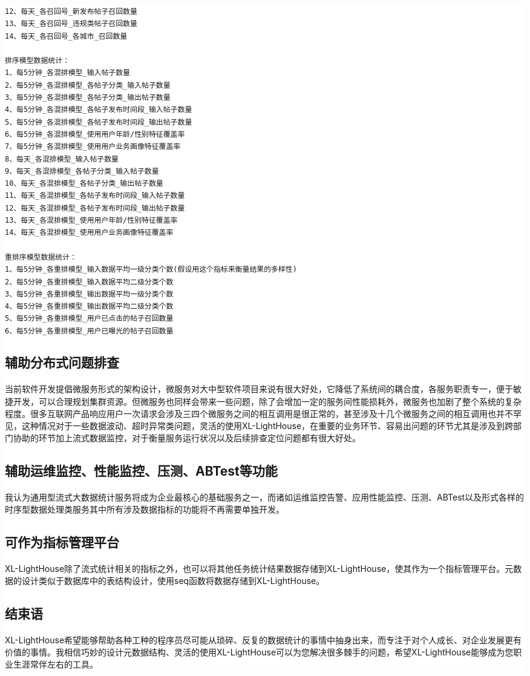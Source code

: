 ```
12、每天_各召回号_新发布帖子召回数量
13、每天_各召回号_违规类帖子召回数量
14、每天_各召回号_各城市_召回数量

排序模型数据统计：
1、每5分钟_各混排模型_输入帖子数量
2、每5分钟_各混排模型_各帖子分类_输入帖子数量
3、每5分钟_各混排模型_各帖子分类_输出帖子数量
4、每5分钟_各混排模型_各帖子发布时间段_输入帖子数量
5、每5分钟_各混排模型_各帖子发布时间段_输出帖子数量
6、每5分钟_各混排模型_使用用户年龄/性别特征覆盖率
7、每5分钟_各混排模型_使用用户业务画像特征覆盖率
8、每天_各混排模型_输入帖子数量
9、每天_各混排模型_各帖子分类_输入帖子数量
10、每天_各混排模型_各帖子分类_输出帖子数量
11、每天_各混排模型_各帖子发布时间段_输入帖子数量
12、每天_各混排模型_各帖子发布时间段_输出帖子数量
13、每天_各混排模型_使用用户年龄/性别特征覆盖率
14、每天_各混排模型_使用用户业务画像特征覆盖率

重排序模型数据统计：
1、每5分钟_各重排模型_输入数据平均一级分类个数(假设用这个指标来衡量结果的多样性)
2、每5分钟_各重排模型_输入数据平均二级分类个数
3、每5分钟_各重排模型_输出数据平均一级分类个数
4、每5分钟_各重排模型_输出数据平均二级分类个数
5、每5分钟_各重排模型_用户已点击的帖子召回数量
6、每5分钟_各重排模型_用户已曝光的帖子召回数量
```

## 辅助分布式问题排查
当前软件开发提倡微服务形式的架构设计，微服务对大中型软件项目来说有很大好处，它降低了系统间的耦合度，各服务职责专一，便于敏捷开发，可以合理规划集群资源。但微服务也同样会带来一些问题，除了会增加一定的服务间性能损耗外，微服务也加剧了整个系统的复杂程度。很多互联网产品响应用户一次请求会涉及三四个微服务之间的相互调用是很正常的，甚至涉及十几个微服务之间的相互调用也并不罕见，这种情况对于一些数据波动、超时异常类问题，灵活的使用XL-LightHouse，在重要的业务环节、容易出问题的环节尤其是涉及到跨部门协助的环节加上流式数据监控，对于衡量服务运行状况以及后续排查定位问题都有很大好处。

## 辅助运维监控、性能监控、压测、ABTest等功能
我认为通用型流式大数据统计服务将成为企业最核心的基础服务之一，而诸如运维监控告警、应用性能监控、压测、ABTest以及形式各样的时序型数据处理类服务其中所有涉及数据指标的功能将不再需要单独开发。

## 可作为指标管理平台
XL-LightHouse除了流式统计相关的指标之外，也可以将其他任务统计结果数据存储到XL-LightHouse，使其作为一个指标管理平台。元数据的设计类似于数据库中的表结构设计，使用seq函数将数据存储到XL-LightHouse。

## 结束语
XL-LightHouse希望能够帮助各种工种的程序员尽可能从琐碎、反复的数据统计的事情中抽身出来，而专注于对个人成长、对企业发展更有价值的事情。我相信巧妙的设计元数据结构、灵活的使用XL-LightHouse可以为您解决很多棘手的问题，希望XL-LightHouse能够成为您职业生涯常伴左右的工具。